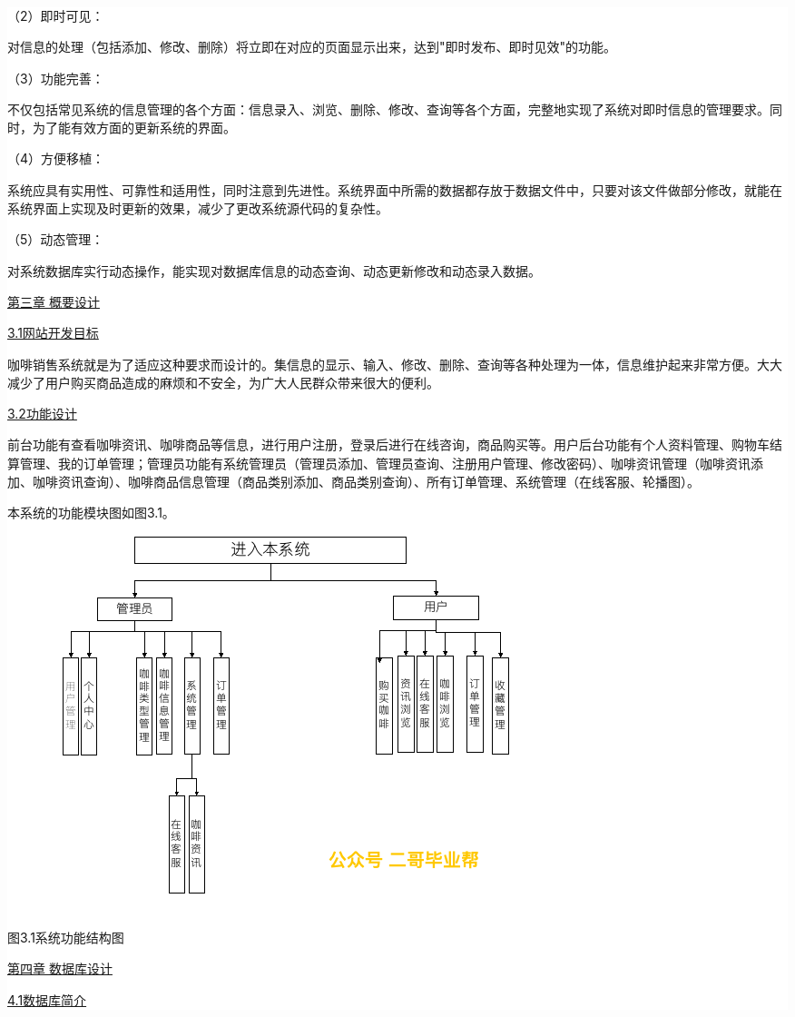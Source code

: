 （2）即时可见： 

对信息的处理（包括添加、修改、删除）将立即在对应的页面显示出来，达到"即时发布、即时见效"的功能。 

（3）功能完善： 

不仅包括常见系统的信息管理的各个方面：信息录入、浏览、删除、修改、查询等各个方面，完整地实现了系统对即时信息的管理要求。同时，为了能有效方面的更新系统的界面。 

（4）方便移植： 

系统应具有实用性、可靠性和适用性，同时注意到先进性。系统界面中所需的数据都存放于数据文件中，只要对该文件做部分修改，就能在系统界面上实现及时更新的效果，减少了更改系统源代码的复杂性。 

（5）动态管理： 

对系统数据库实行动态操作，能实现对数据库信息的动态查询、动态更新修改和动态录入数据。

[第三章 概要设计](#_Toc8006_#_Toc8006_)

[3.1网站开发目标](#_Toc273815983)

咖啡销售系统就是为了适应这种要求而设计的。集信息的显示、输入、修改、删除、查询等各种处理为一体，信息维护起来非常方便。大大减少了用户购买商品造成的麻烦和不安全，为广大人民群众带来很大的便利。

[3.2功能设计](#_Toc273815983)

前台功能有查看咖啡资讯、咖啡商品等信息，进行用户注册，登录后进行在线咨询，商品购买等。用户后台功能有个人资料管理、购物车结算管理、我的订单管理；管理员功能有系统管理员（管理员添加、管理员查询、注册用户管理、修改密码）、咖啡资讯管理（咖啡资讯添加、咖啡资讯查询）、咖啡商品信息管理（商品类别添加、商品类别查询）、所有订单管理、系统管理（在线客服、轮播图）。 

本系统的功能模块图如图3.1。

![](/md/blog.004.png)

图3.1系统功能结构图



[第四章 数据库设计](#_Toc8006_#_Toc8006_)

[4.1数据库简介](#_Toc273815984)
